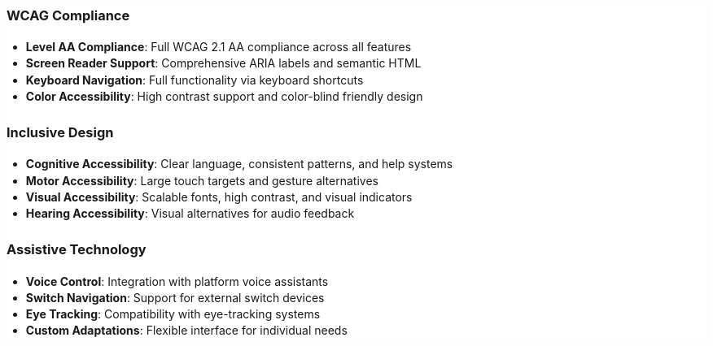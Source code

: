 ### WCAG Compliance
- **Level AA Compliance**: Full WCAG 2.1 AA compliance across all features
- **Screen Reader Support**: Comprehensive ARIA labels and semantic HTML
- **Keyboard Navigation**: Full functionality via keyboard shortcuts
- **Color Accessibility**: High contrast support and color-blind friendly design

### Inclusive Design
- **Cognitive Accessibility**: Clear language, consistent patterns, and help systems
- **Motor Accessibility**: Large touch targets and gesture alternatives
- **Visual Accessibility**: Scalable fonts, high contrast, and visual indicators
- **Hearing Accessibility**: Visual alternatives for audio feedback

### Assistive Technology
- **Voice Control**: Integration with platform voice assistants
- **Switch Navigation**: Support for external switch devices
- **Eye Tracking**: Compatibility with eye-tracking systems
- **Custom Adaptations**: Flexible interface for individual needs